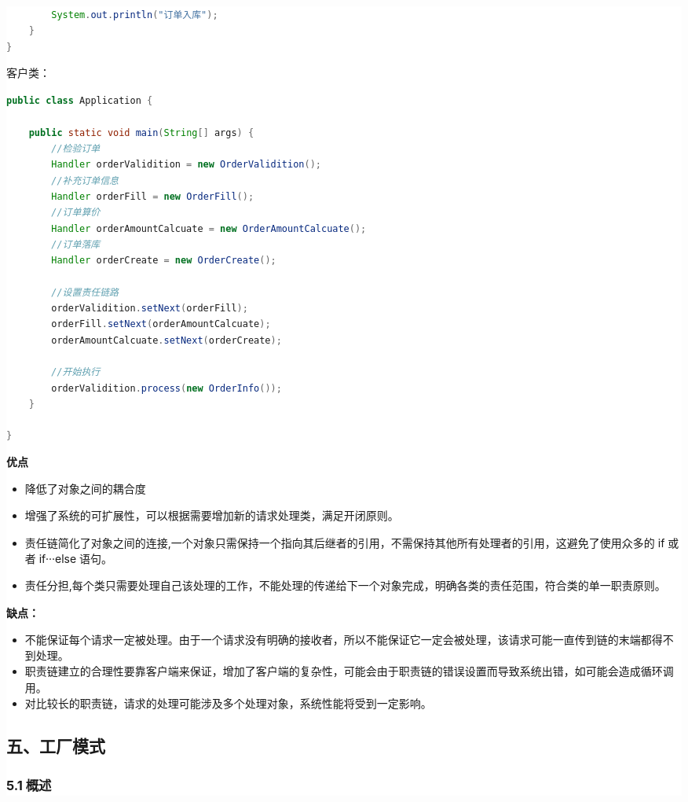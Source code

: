 ```java
        System.out.println("订单入库");
    }
}

```

客户类：

```java
public class Application {

    public static void main(String[] args) {
        //检验订单
        Handler orderValidition = new OrderValidition();
        //补充订单信息
        Handler orderFill = new OrderFill();
        //订单算价
        Handler orderAmountCalcuate = new OrderAmountCalcuate();
        //订单落库
        Handler orderCreate = new OrderCreate();

        //设置责任链路
        orderValidition.setNext(orderFill);
        orderFill.setNext(orderAmountCalcuate);
        orderAmountCalcuate.setNext(orderCreate);

        //开始执行
        orderValidition.process(new OrderInfo());
    }

}
```

**优点**

* 降低了对象之间的耦合度

* 增强了系统的可扩展性，可以根据需要增加新的请求处理类，满足开闭原则。

* 责任链简化了对象之间的连接,一个对象只需保持一个指向其后继者的引用，不需保持其他所有处理者的引用，这避免了使用众多的 if 或者 if···else 语句。

* 责任分担,每个类只需要处理自己该处理的工作，不能处理的传递给下一个对象完成，明确各类的责任范围，符合类的单一职责原则。


**缺点：**

* 不能保证每个请求一定被处理。由于一个请求没有明确的接收者，所以不能保证它一定会被处理，该请求可能一直传到链的末端都得不到处理。
* 职责链建立的合理性要靠客户端来保证，增加了客户端的复杂性，可能会由于职责链的错误设置而导致系统出错，如可能会造成循环调用。
* 对比较长的职责链，请求的处理可能涉及多个处理对象，系统性能将受到一定影响。



## 五、工厂模式

### 5.1 概述

